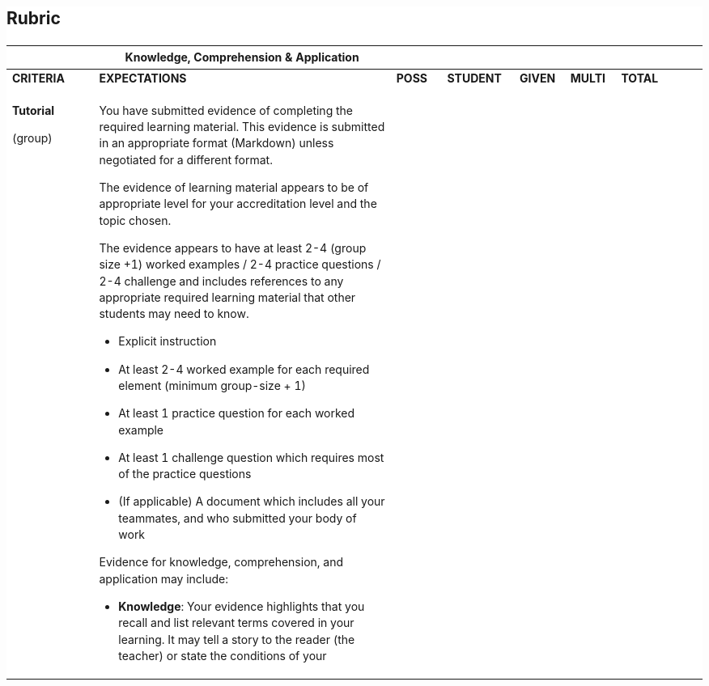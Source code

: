 ##  

## Rubric

<table>
<colgroup>
<col style="width: 12%" />
<col style="width: 41%" />
<col style="width: 7%" />
<col style="width: 10%" />
<col style="width: 7%" />
<col style="width: 7%" />
<col style="width: 12%" />
</colgroup>
<thead>
<tr class="header">
<th></th>
<th><strong>Knowledge, Comprehension &amp; Application</strong></th>
<th></th>
<th></th>
<th></th>
<th></th>
<th></th>
</tr>
</thead>
<tbody>
<tr class="odd">
<td><strong>CRITERIA</strong></td>
<td><strong>EXPECTATIONS</strong></td>
<td><strong>POSS</strong></td>
<td><strong>STUDENT</strong></td>
<td><strong>GIVEN</strong></td>
<td><strong>MULTI</strong></td>
<td><strong>TOTAL</strong></td>
</tr>
<tr class="even">
<td><p><strong>Tutorial</strong></p>
<p>(group)</p></td>
<td><p>You have submitted evidence of completing the required learning
material. This evidence is submitted in an appropriate format (Markdown)
unless negotiated for a different format.</p>
<p>The evidence of learning material appears to be of appropriate level
for your accreditation level and the topic chosen.</p>
<p>The evidence appears to have at least 2-4 (group size +1) worked
examples / 2-4 practice questions / 2-4 challenge and includes
references to any appropriate required learning material that other
students may need to know.</p>
<ul>
<li><p>Explicit instruction</p></li>
<li><p>At least 2-4 worked example for each required element (minimum
group-size + 1)</p></li>
<li><p>At least 1 practice question for each worked example</p></li>
<li><p>At least 1 challenge question which requires most of the practice
questions</p></li>
<li><p>(If applicable) A document which includes all your teammates, and
who submitted your body of work</p></li>
</ul>
<p>Evidence for knowledge, comprehension, and application may
include:</p>
<ul>
<li><p><strong>Knowledge</strong>: Your evidence highlights that you
recall and list relevant terms covered in your learning. It may tell a
story to the reader (the teacher) or state the conditions of your
